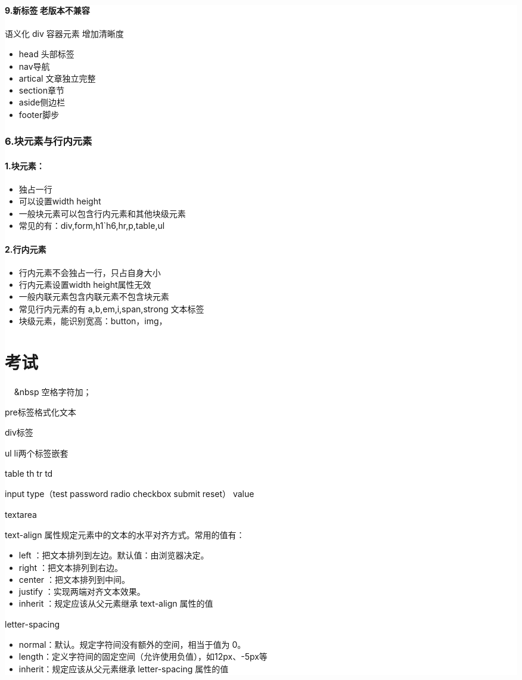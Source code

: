 #### 9.新标签        老版本不兼容

语义化              div     容器元素   增加清晰度

- head 头部标签
- nav导航
- artical 文章独立完整
- section章节
- aside侧边栏
- footer脚步

### 6.块元素与行内元素

#### 1.块元素：

- 独占一行
- 可以设置width height
- 一般块元素可以包含行内元素和其他块级元素
- 常见的有：div,form,h1`h6,hr,p,table,ul

#### 2.行内元素

- 行内元素不会独占一行，只占自身大小
- 行内元素设置width height属性无效
- 一般内联元素包含内联元素不包含块元素
- 常见行内元素的有     a,b,em,i,span,strong     文本标签
- 块级元素，能识别宽高：button，img，

# 考试

&nbsp;&nbsp; &nbsp;&nbsp 空格字符加；

pre标签格式化文本

div标签

ul li两个标签嵌套

table th tr td

input  type（test password radio checkbox submit reset）  value  

textarea

text-align 属性规定元素中的文本的水平对齐方式。常用的值有：

-   left ：把文本排列到左边。默认值：由浏览器决定。
-   right ：把文本排列到右边。
-   center ：把文本排列到中间。
-   justify ：实现两端对齐文本效果。
-   inherit ：规定应该从父元素继承 text-align 属性的值

letter-spacing   

-   normal：默认。规定字符间没有额外的空间，相当于值为 0。
-   length：定义字符间的固定空间（允许使用负值），如12px、-5px等
-   inherit：规定应该从父元素继承 letter-spacing 属性的值
